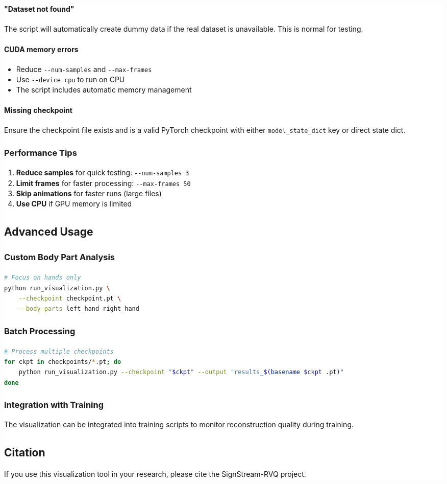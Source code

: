 #### "Dataset not found"
The script will automatically create dummy data if the real dataset is unavailable. This is normal for testing.

#### CUDA memory errors
- Reduce `--num-samples` and `--max-frames`
- Use `--device cpu` to run on CPU
- The script includes automatic memory management

#### Missing checkpoint
Ensure the checkpoint file exists and is a valid PyTorch checkpoint with either `model_state_dict` key or direct state dict.

### Performance Tips

1. **Reduce samples** for quick testing: `--num-samples 3`
2. **Limit frames** for faster processing: `--max-frames 50`
3. **Skip animations** for faster runs (large files)
4. **Use CPU** if GPU memory is limited

## Advanced Usage

### Custom Body Part Analysis
```bash
# Focus on hands only
python run_visualization.py \
    --checkpoint checkpoint.pt \
    --body-parts left_hand right_hand
```

### Batch Processing
```bash
# Process multiple checkpoints
for ckpt in checkpoints/*.pt; do
    python run_visualization.py --checkpoint "$ckpt" --output "results_$(basename $ckpt .pt)"
done
```

### Integration with Training
The visualization can be integrated into training scripts to monitor reconstruction quality during training.

## Citation

If you use this visualization tool in your research, please cite the SignStream-RVQ project.